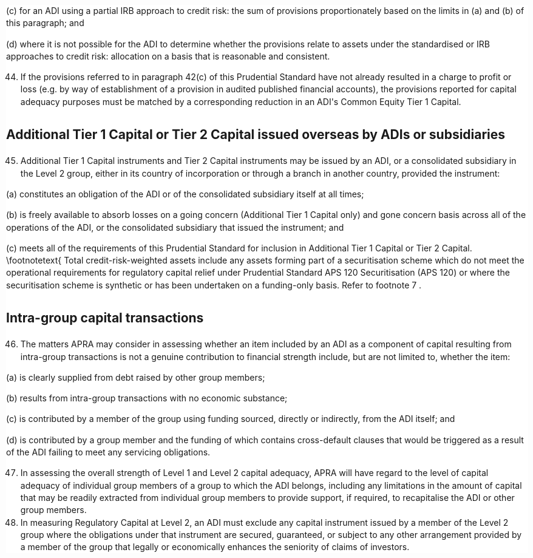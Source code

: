 (c) for an ADI using a partial IRB approach to credit risk: the sum of provisions proportionately based on the limits in (a) and (b) of this paragraph; and

(d) where it is not possible for the ADI to determine whether the provisions relate to assets under the standardised or IRB approaches to credit risk: allocation on a basis that is reasonable and consistent.

44. If the provisions referred to in paragraph 42(c) of this Prudential Standard have not already resulted in a charge to profit or loss (e.g. by way of establishment of a provision in audited published financial accounts), the provisions reported for capital adequacy purposes must be matched by a corresponding reduction in an ADI's Common Equity Tier 1 Capital.

## Additional Tier 1 Capital or Tier 2 Capital issued overseas by ADIs or subsidiaries

45. Additional Tier 1 Capital instruments and Tier 2 Capital instruments may be issued by an ADI, or a consolidated subsidiary in the Level 2 group, either in its country of incorporation or through a branch in another country, provided the instrument:

(a) constitutes an obligation of the ADI or of the consolidated subsidiary itself at all times;

(b) is freely available to absorb losses on a going concern (Additional Tier 1 Capital only) and gone concern basis across all of the operations of the ADI, or the consolidated subsidiary that issued the instrument; and

(c) meets all of the requirements of this Prudential Standard for inclusion in Additional Tier 1 Capital or Tier 2 Capital.
\footnotetext{
Total credit-risk-weighted assets include any assets forming part of a securitisation scheme which do not meet the operational requirements for regulatory capital relief under Prudential Standard APS 120 Securitisation (APS 120) or where the securitisation scheme is synthetic or has been undertaken on a funding-only basis.
Refer to footnote 7 .

## Intra-group capital transactions

46. The matters APRA may consider in assessing whether an item included by an ADI as a component of capital resulting from intra-group transactions is not a genuine contribution to financial strength include, but are not limited to, whether the item:

(a) is clearly supplied from debt raised by other group members;

(b) results from intra-group transactions with no economic substance;

(c) is contributed by a member of the group using funding sourced, directly or indirectly, from the ADI itself; and

(d) is contributed by a group member and the funding of which contains cross-default clauses that would be triggered as a result of the ADI failing to meet any servicing obligations.

47. In assessing the overall strength of Level 1 and Level 2 capital adequacy, APRA will have regard to the level of capital adequacy of individual group members of a group to which the ADI belongs, including any limitations in the amount of capital that may be readily extracted from individual group members to provide support, if required, to recapitalise the ADI or other group members.
48. In measuring Regulatory Capital at Level 2, an ADI must exclude any capital instrument issued by a member of the Level 2 group where the obligations under that instrument are secured, guaranteed, or subject to any other arrangement provided by a member of the group that legally or economically enhances the seniority of claims of investors.
